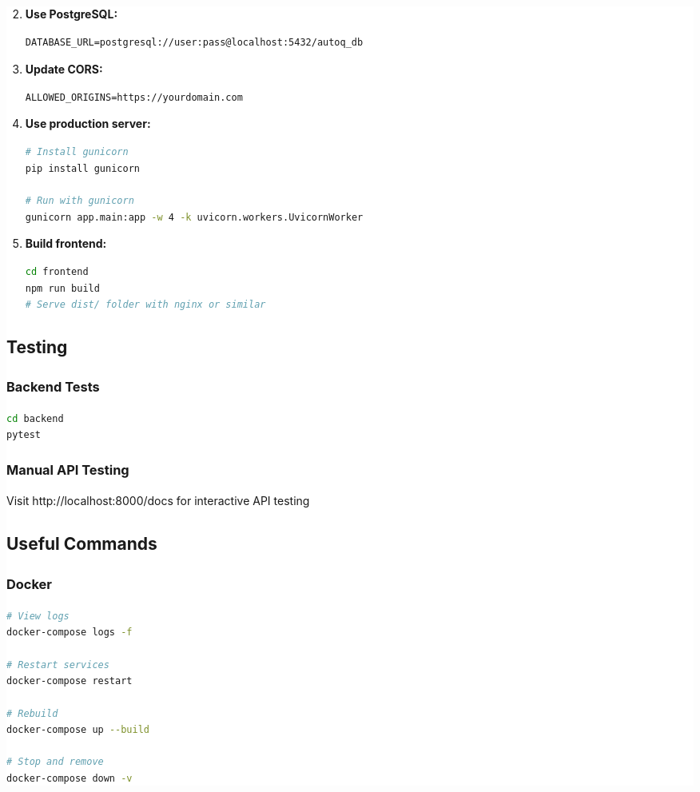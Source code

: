 2. **Use PostgreSQL:**
   ```env
   DATABASE_URL=postgresql://user:pass@localhost:5432/autoq_db
   ```

3. **Update CORS:**
   ```env
   ALLOWED_ORIGINS=https://yourdomain.com
   ```

4. **Use production server:**
   ```bash
   # Install gunicorn
   pip install gunicorn
   
   # Run with gunicorn
   gunicorn app.main:app -w 4 -k uvicorn.workers.UvicornWorker
   ```

5. **Build frontend:**
   ```bash
   cd frontend
   npm run build
   # Serve dist/ folder with nginx or similar
   ```

## Testing

### Backend Tests
```bash
cd backend
pytest
```

### Manual API Testing
Visit http://localhost:8000/docs for interactive API testing

## Useful Commands

### Docker
```bash
# View logs
docker-compose logs -f

# Restart services
docker-compose restart

# Rebuild
docker-compose up --build

# Stop and remove
docker-compose down -v
```
